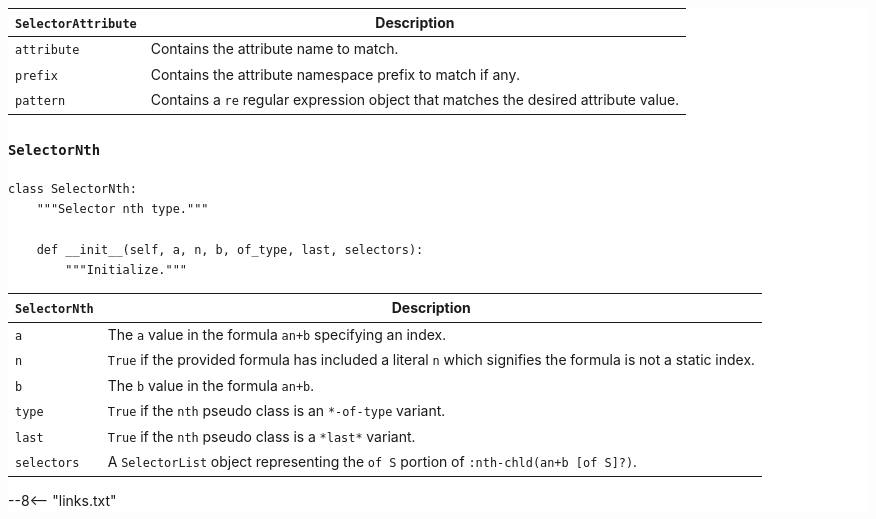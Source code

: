 `SelectorAttribute` | Description
------------------- | -----------
`attribute`         | Contains the attribute name to match.
`prefix`            | Contains the attribute namespace prefix to match if any.
`pattern`           | Contains a `re` regular expression object that matches the desired attribute value.

### `SelectorNth`

```py3
class SelectorNth:
    """Selector nth type."""

    def __init__(self, a, n, b, of_type, last, selectors):
        """Initialize."""
```

`SelectorNth` | Description
------------- | -----------
`a`           | The `a` value in the formula `an+b` specifying an index.
`n`           | `True` if the provided formula has included a literal `n` which signifies the formula is not a static index.
`b`           | The `b` value in the formula `an+b`.
`type`        | `True` if the `nth` pseudo class is an `*-of-type` variant.
`last`        | `True` if the `nth` pseudo class is a `*last*` variant.
`selectors`   | A `SelectorList` object representing the `of S` portion of `:nth-chld(an+b [of S]?)`.

--8<-- "links.txt"

